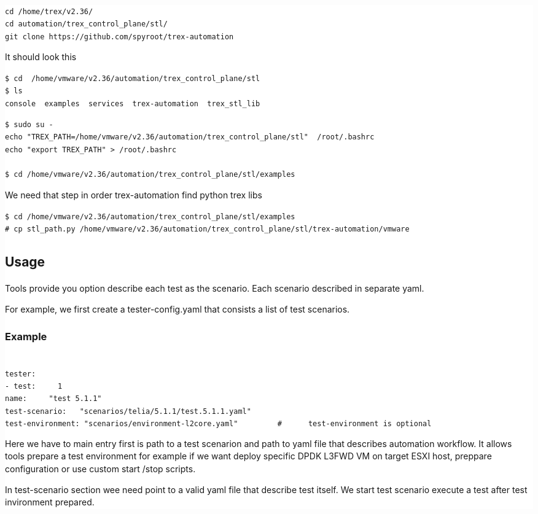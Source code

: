 ```
cd /home/trex/v2.36/
cd automation/trex_control_plane/stl/
git clone https://github.com/spyroot/trex-automation
```

It should look this

```
$ cd  /home/vmware/v2.36/automation/trex_control_plane/stl
$ ls
console  examples  services  trex-automation  trex_stl_lib
```

```
$ sudo su -
echo "TREX_PATH=/home/vmware/v2.36/automation/trex_control_plane/stl"  /root/.bashrc
echo "export TREX_PATH" > /root/.bashrc

$ cd /home/vmware/v2.36/automation/trex_control_plane/stl/examples
```

We need that step in order trex-automation find python trex libs

```
$ cd /home/vmware/v2.36/automation/trex_control_plane/stl/examples
# cp stl_path.py /home/vmware/v2.36/automation/trex_control_plane/stl/trex-automation/vmware
```


```
```


## Usage

Tools provide you option describe each test as the scenario.
Each scenario described in separate yaml.

For example, we first create a tester-config.yaml that consists a list of test scenarios.

### Example

```

tester:
- test:     1
name:     "test 5.1.1"
test-scenario:   "scenarios/telia/5.1.1/test.5.1.1.yaml"
test-environment: "scenarios/environment-l2core.yaml"         #      test-environment is optional
```


Here we have to main entry first is path to a test scenarion and path to yaml file that describes
automation workflow.  It allows tools prepare a test environment for example if we want deploy specific DPDK L3FWD VM on target
ESXI host, preppare configuration or use custom start /stop scripts. 

In test-scenario section wee need point to a valid yaml file that describe test itself.  We start test scenario 
execute a test after test invironment prepared. 
